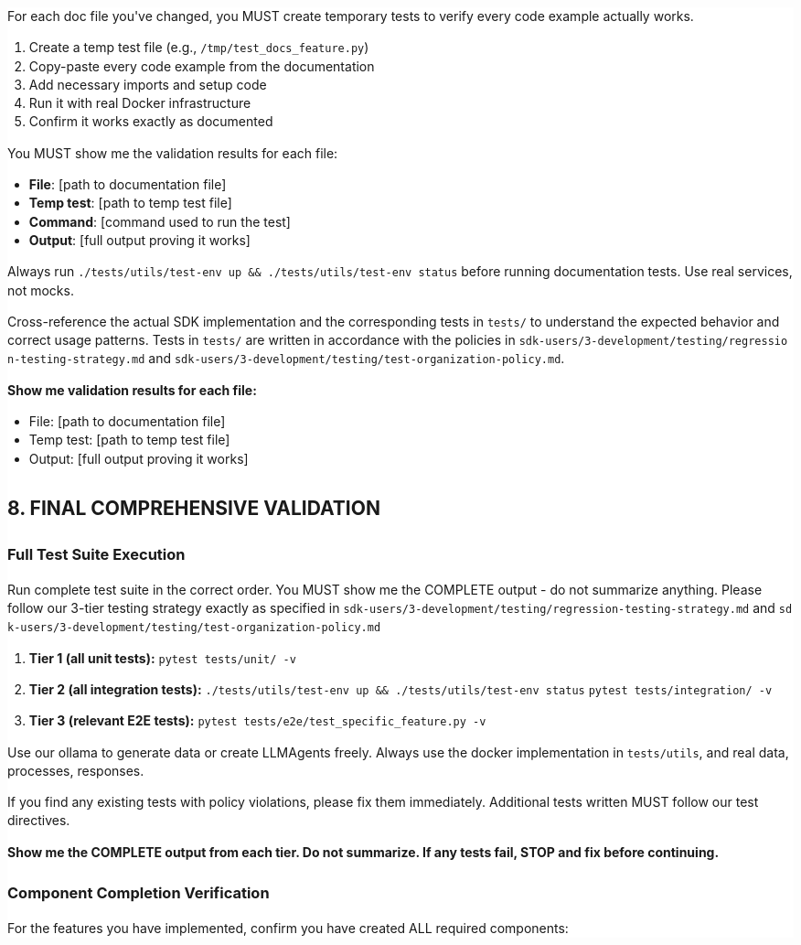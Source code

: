 For each doc file you've changed, you MUST create temporary tests to verify every code example actually works.
1. Create a temp test file (e.g., `/tmp/test_docs_feature.py`)
2. Copy-paste every code example from the documentation
3. Add necessary imports and setup code
4. Run it with real Docker infrastructure
5. Confirm it works exactly as documented

You MUST show me the validation results for each file:
- **File**: [path to documentation file]
- **Temp test**: [path to temp test file]
- **Command**: [command used to run the test]
- **Output**: [full output proving it works]

Always run `./tests/utils/test-env up && ./tests/utils/test-env status` before running documentation tests. Use real services, not mocks.

Cross-reference the actual SDK implementation and the corresponding tests in `tests/` to understand the expected behavior and correct usage patterns. Tests in `tests/` are written in accordance with the policies in `sdk-users/3-development/testing/regression-testing-strategy.md` and `sdk-users/3-development/testing/test-organization-policy.md`.

**Show me validation results for each file:**
- File: [path to documentation file]
- Temp test: [path to temp test file]
- Output: [full output proving it works]

## 8. FINAL COMPREHENSIVE VALIDATION

### Full Test Suite Execution
Run complete test suite in the correct order. You MUST show me the COMPLETE output - do not summarize anything.
Please follow our 3-tier testing strategy exactly as specified in `sdk-users/3-development/testing/regression-testing-strategy.md` and `sdk-users/3-development/testing/test-organization-policy.md`

1. **Tier 1 (all unit tests):**
   `pytest tests/unit/ -v`

2. **Tier 2 (all integration tests):**
   `./tests/utils/test-env up && ./tests/utils/test-env status`
   `pytest tests/integration/ -v`

3. **Tier 3 (relevant E2E tests):**
   `pytest tests/e2e/test_specific_feature.py -v`

Use our ollama to generate data or create LLMAgents freely. Always use the docker implementation in `tests/utils`, and real data, processes, responses.

If you find any existing tests with policy violations, please fix them immediately. Additional tests written MUST follow our test directives.

**Show me the COMPLETE output from each tier. Do not summarize. If any tests fail, STOP and fix before continuing.**

### Component Completion Verification
For the features you have implemented, confirm you have created ALL required components:
